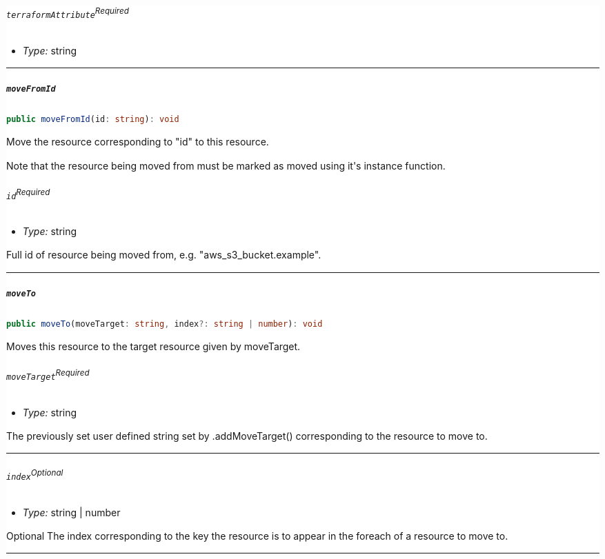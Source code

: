###### `terraformAttribute`<sup>Required</sup> <a name="terraformAttribute" id="@cdktf/provider-cloudflare.dnsSettings.DnsSettings.interpolationForAttribute.parameter.terraformAttribute"></a>

- *Type:* string

---

##### `moveFromId` <a name="moveFromId" id="@cdktf/provider-cloudflare.dnsSettings.DnsSettings.moveFromId"></a>

```typescript
public moveFromId(id: string): void
```

Move the resource corresponding to "id" to this resource.

Note that the resource being moved from must be marked as moved using it's instance function.

###### `id`<sup>Required</sup> <a name="id" id="@cdktf/provider-cloudflare.dnsSettings.DnsSettings.moveFromId.parameter.id"></a>

- *Type:* string

Full id of resource being moved from, e.g. "aws_s3_bucket.example".

---

##### `moveTo` <a name="moveTo" id="@cdktf/provider-cloudflare.dnsSettings.DnsSettings.moveTo"></a>

```typescript
public moveTo(moveTarget: string, index?: string | number): void
```

Moves this resource to the target resource given by moveTarget.

###### `moveTarget`<sup>Required</sup> <a name="moveTarget" id="@cdktf/provider-cloudflare.dnsSettings.DnsSettings.moveTo.parameter.moveTarget"></a>

- *Type:* string

The previously set user defined string set by .addMoveTarget() corresponding to the resource to move to.

---

###### `index`<sup>Optional</sup> <a name="index" id="@cdktf/provider-cloudflare.dnsSettings.DnsSettings.moveTo.parameter.index"></a>

- *Type:* string | number

Optional The index corresponding to the key the resource is to appear in the foreach of a resource to move to.

---